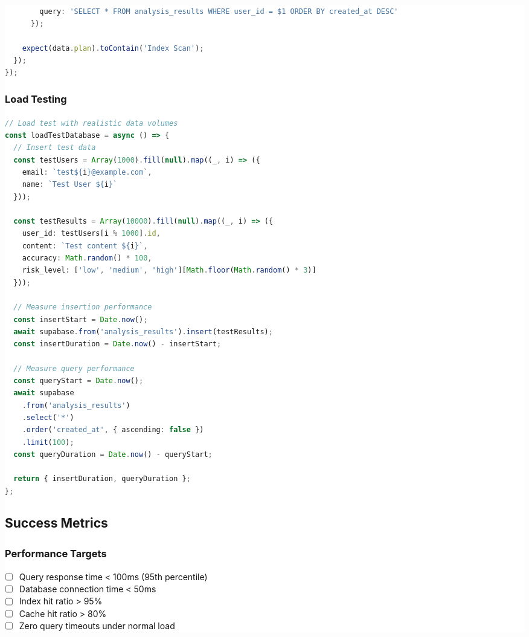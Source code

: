 ```typescript
        query: 'SELECT * FROM analysis_results WHERE user_id = $1 ORDER BY created_at DESC'
      });
    
    expect(data.plan).toContain('Index Scan');
  });
});
```

### Load Testing
```typescript
// Load test with realistic data volumes
const loadTestDatabase = async () => {
  // Insert test data
  const testUsers = Array(1000).fill(null).map((_, i) => ({
    email: `test${i}@example.com`,
    name: `Test User ${i}`
  }));
  
  const testResults = Array(10000).fill(null).map((_, i) => ({
    user_id: testUsers[i % 1000].id,
    content: `Test content ${i}`,
    accuracy: Math.random() * 100,
    risk_level: ['low', 'medium', 'high'][Math.floor(Math.random() * 3)]
  }));
  
  // Measure insertion performance
  const insertStart = Date.now();
  await supabase.from('analysis_results').insert(testResults);
  const insertDuration = Date.now() - insertStart;
  
  // Measure query performance
  const queryStart = Date.now();
  await supabase
    .from('analysis_results')
    .select('*')
    .order('created_at', { ascending: false })
    .limit(100);
  const queryDuration = Date.now() - queryStart;
  
  return { insertDuration, queryDuration };
};
```

## Success Metrics

### Performance Targets
- [ ] Query response time < 100ms (95th percentile)
- [ ] Database connection time < 50ms
- [ ] Index hit ratio > 95%
- [ ] Cache hit ratio > 80%
- [ ] Zero query timeouts under normal load
